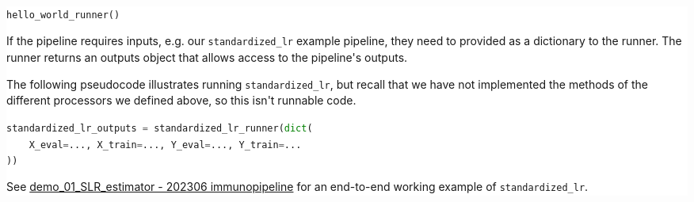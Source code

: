 ```python
hello_world_runner()
```

If the pipeline requires inputs, e.g. our `standardized_lr` example pipeline, they need to provided
as a dictionary to the runner.  The runner returns an outputs object that allows access to the
pipeline's outputs.

The following pseudocode illustrates running `standardized_lr`, but recall that we have not
implemented the methods of the different processors we defined above, so this isn't runnable code.

```python
standardized_lr_outputs = standardized_lr_runner(dict(
    X_eval=..., X_train=..., Y_eval=..., Y_train=...
))
```

See [demo_01_SLR_estimator - 202306 immunopipeline](https://msft-amp.azurewebsites.net/atlas/notebooks/51a18cf1-a089-442c-abaa-8066ede48e12?path=elonp@microsoft.com/OneML/demo_01_SLR_estimator%20-%20202306%20immunopipeline.ipynb) for an
end-to-end working example of `standardized_lr`.
